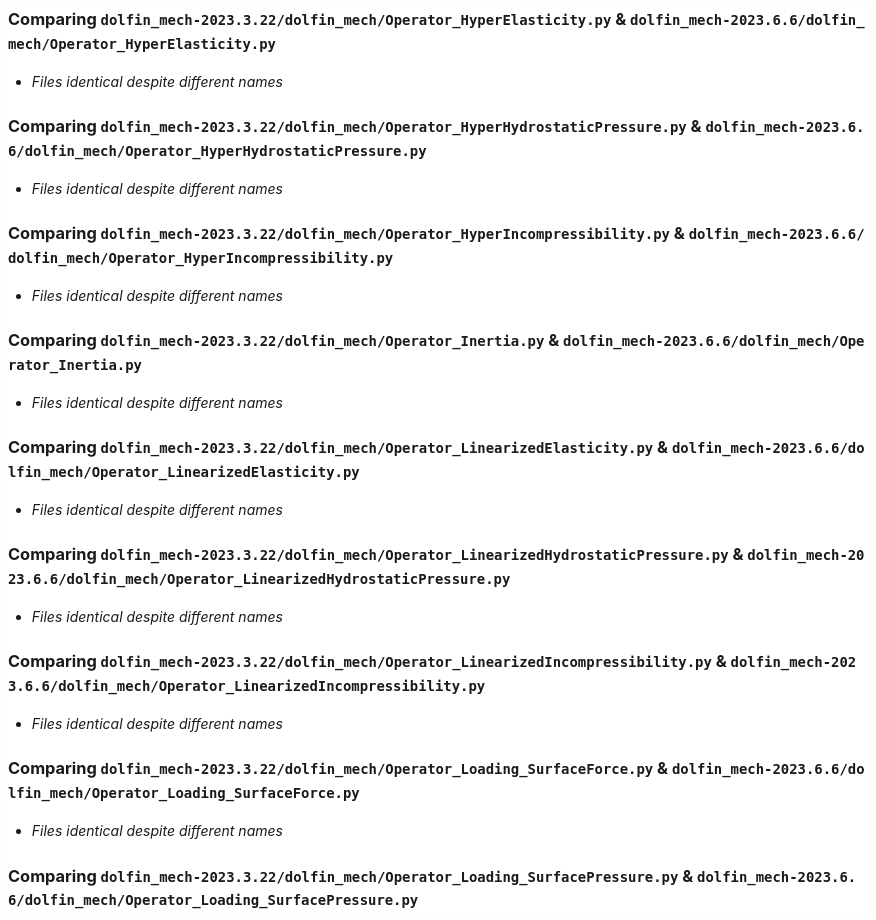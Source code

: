 ### Comparing `dolfin_mech-2023.3.22/dolfin_mech/Operator_HyperElasticity.py` & `dolfin_mech-2023.6.6/dolfin_mech/Operator_HyperElasticity.py`

 * *Files identical despite different names*

### Comparing `dolfin_mech-2023.3.22/dolfin_mech/Operator_HyperHydrostaticPressure.py` & `dolfin_mech-2023.6.6/dolfin_mech/Operator_HyperHydrostaticPressure.py`

 * *Files identical despite different names*

### Comparing `dolfin_mech-2023.3.22/dolfin_mech/Operator_HyperIncompressibility.py` & `dolfin_mech-2023.6.6/dolfin_mech/Operator_HyperIncompressibility.py`

 * *Files identical despite different names*

### Comparing `dolfin_mech-2023.3.22/dolfin_mech/Operator_Inertia.py` & `dolfin_mech-2023.6.6/dolfin_mech/Operator_Inertia.py`

 * *Files identical despite different names*

### Comparing `dolfin_mech-2023.3.22/dolfin_mech/Operator_LinearizedElasticity.py` & `dolfin_mech-2023.6.6/dolfin_mech/Operator_LinearizedElasticity.py`

 * *Files identical despite different names*

### Comparing `dolfin_mech-2023.3.22/dolfin_mech/Operator_LinearizedHydrostaticPressure.py` & `dolfin_mech-2023.6.6/dolfin_mech/Operator_LinearizedHydrostaticPressure.py`

 * *Files identical despite different names*

### Comparing `dolfin_mech-2023.3.22/dolfin_mech/Operator_LinearizedIncompressibility.py` & `dolfin_mech-2023.6.6/dolfin_mech/Operator_LinearizedIncompressibility.py`

 * *Files identical despite different names*

### Comparing `dolfin_mech-2023.3.22/dolfin_mech/Operator_Loading_SurfaceForce.py` & `dolfin_mech-2023.6.6/dolfin_mech/Operator_Loading_SurfaceForce.py`

 * *Files identical despite different names*

### Comparing `dolfin_mech-2023.3.22/dolfin_mech/Operator_Loading_SurfacePressure.py` & `dolfin_mech-2023.6.6/dolfin_mech/Operator_Loading_SurfacePressure.py`
